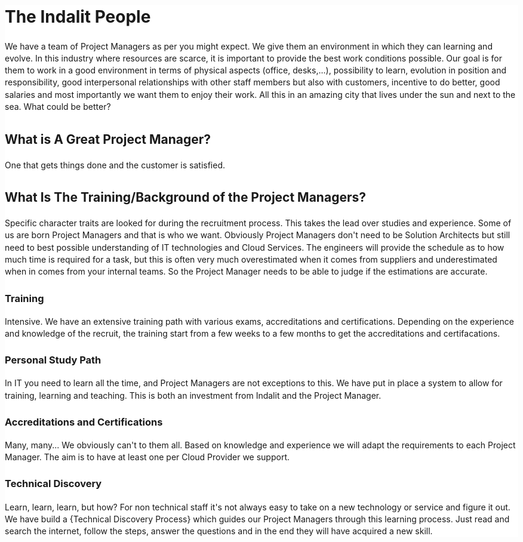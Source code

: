 


# The Indalit People

We have a team of Project Managers as per you might expect.  We give them an environment in which they can learning and evolve.  In this industry where resources are scarce, it is important to provide the best work conditions possible.  Our goal is for them to work in a good environment in terms of physical aspects (office, desks,...), possibility to learn, evolution in position and responsibility, good interpersonal relationships with other staff members but also with customers, incentive to do better, good salaries and most importantly we want them to enjoy their work.  All this in an amazing city that lives under the sun and next to the sea.  What could be better?




## What is A Great Project Manager?

One that gets things done and the customer is satisfied.



## What Is The Training/Background of the Project Managers?

Specific character traits are looked for during the recruitment process.  This takes the lead over studies and experience.  Some of us are born Project Managers and that is who we want.  Obviously Project Managers don't need to be Solution Architects but still need to best possible understanding of IT technologies and Cloud Services.  The engineers will provide the schedule as to how much time is required for a task, but this is often very much overestimated when it comes from suppliers and underestimated when in comes from your internal teams.  So the Project Manager needs to be able to judge if the estimations are accurate.

### Training

Intensive.  We have an extensive training path with various exams, accreditations and certifications.  Depending on the experience and knowledge of the recruit, the training start from a few weeks to a few months to get the accreditations and certifacations.

### Personal Study Path

In IT you need to learn all the time, and Project Managers are not exceptions to this.  We have put in place a system to allow for training, learning and teaching.  This is both an investment from Indalit and the Project Manager.  

### Accreditations and Certifications

Many, many...  We obviously can't to them all.  Based on knowledge and experience we will adapt the requirements to each Project Manager.  The aim is to have at least one per Cloud Provider we support.

### Technical Discovery

Learn, learn, learn, but how?  For non technical staff it's not always easy to take on a new technology or service and figure it out.  We have build a {Technical Discovery Process} which guides our Project Managers through this learning process.  Just read and search the internet, follow the steps, answer the questions and in the end they will have acquired a new skill.  
